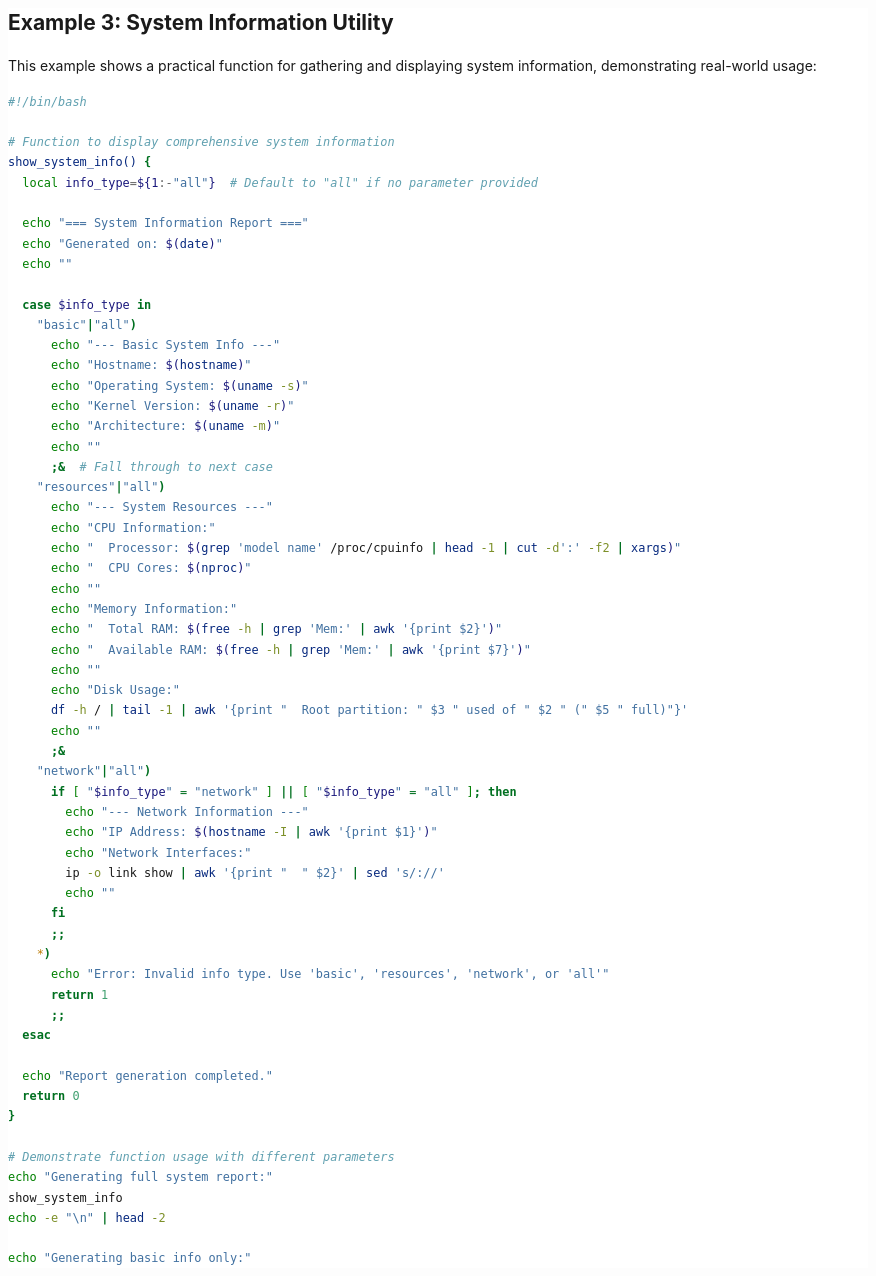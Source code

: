## Example 3: System Information Utility

This example shows a practical function for gathering and displaying system information, demonstrating real-world usage:

```bash
#!/bin/bash

# Function to display comprehensive system information
show_system_info() {
  local info_type=${1:-"all"}  # Default to "all" if no parameter provided

  echo "=== System Information Report ==="
  echo "Generated on: $(date)"
  echo ""

  case $info_type in
    "basic"|"all")
      echo "--- Basic System Info ---"
      echo "Hostname: $(hostname)"
      echo "Operating System: $(uname -s)"
      echo "Kernel Version: $(uname -r)"
      echo "Architecture: $(uname -m)"
      echo ""
      ;&  # Fall through to next case
    "resources"|"all")
      echo "--- System Resources ---"
      echo "CPU Information:"
      echo "  Processor: $(grep 'model name' /proc/cpuinfo | head -1 | cut -d':' -f2 | xargs)"
      echo "  CPU Cores: $(nproc)"
      echo ""
      echo "Memory Information:"
      echo "  Total RAM: $(free -h | grep 'Mem:' | awk '{print $2}')"
      echo "  Available RAM: $(free -h | grep 'Mem:' | awk '{print $7}')"
      echo ""
      echo "Disk Usage:"
      df -h / | tail -1 | awk '{print "  Root partition: " $3 " used of " $2 " (" $5 " full)"}'
      echo ""
      ;&
    "network"|"all")
      if [ "$info_type" = "network" ] || [ "$info_type" = "all" ]; then
        echo "--- Network Information ---"
        echo "IP Address: $(hostname -I | awk '{print $1}')"
        echo "Network Interfaces:"
        ip -o link show | awk '{print "  " $2}' | sed 's/://'
        echo ""
      fi
      ;;
    *)
      echo "Error: Invalid info type. Use 'basic', 'resources', 'network', or 'all'"
      return 1
      ;;
  esac

  echo "Report generation completed."
  return 0
}

# Demonstrate function usage with different parameters
echo "Generating full system report:"
show_system_info
echo -e "\n" | head -2

echo "Generating basic info only:"
```